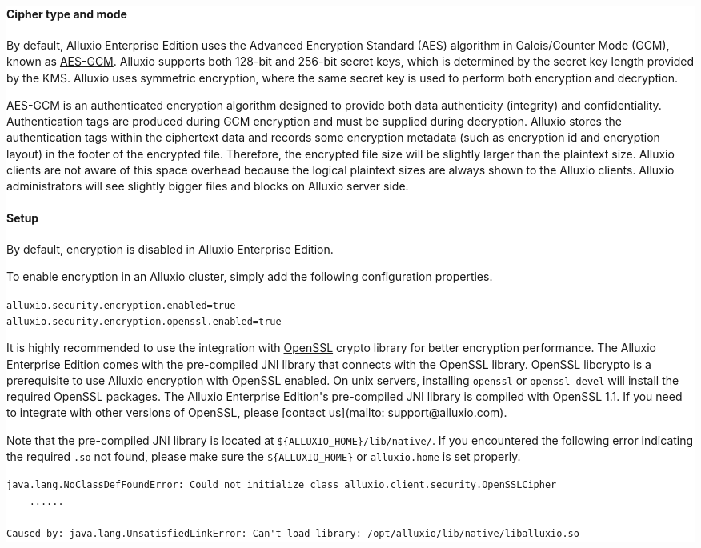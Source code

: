 #### Cipher type and mode

By default, Alluxio Enterprise Edition uses the Advanced Encryption Standard (AES) algorithm
in Galois/Counter Mode (GCM), known as [AES-GCM](https://en.wikipedia.org/wiki/Galois/Counter_Mode).
Alluxio supports both 128-bit and 256-bit secret keys, which is determined by the secret key length provided
by the KMS. Alluxio uses symmetric encryption, where the same secret key is used to perform both
encryption and decryption.

AES-GCM is an authenticated encryption algorithm designed to provide both data authenticity (integrity)
and confidentiality. Authentication tags are produced during GCM encryption and must be supplied
during decryption. Alluxio stores the authentication tags within the ciphertext data and
records some encryption metadata (such as encryption id and encryption layout) in the footer
of the encrypted file. Therefore, the encrypted file size will be slightly larger than the plaintext
size. Alluxio clients are not aware of this space overhead because the logical plaintext sizes are
always shown to the Alluxio clients. Alluxio administrators will see slightly bigger files and blocks
on Alluxio server side.

#### Setup

By default, encryption is disabled in Alluxio Enterprise Edition.

To enable encryption in an Alluxio cluster, simply add the following configuration properties.

```
alluxio.security.encryption.enabled=true
alluxio.security.encryption.openssl.enabled=true
```

It is highly recommended to use the integration with [OpenSSL](https://www.openssl.org/) crypto library
for better encryption performance. The Alluxio Enterprise Edition comes with the pre-compiled JNI library
that connects with the OpenSSL library. [OpenSSL](https://www.openssl.org/) libcrypto is a
prerequisite to use Alluxio encryption with OpenSSL enabled. On unix servers, installing `openssl`
or `openssl-devel` will install the required OpenSSL packages. The Alluxio Enterprise Edition's pre-compiled JNI library
is compiled with OpenSSL 1.1. If you need to integrate with other versions of OpenSSL, please [contact us](mailto: support@alluxio.com).

Note that the pre-compiled JNI library is located at `${ALLUXIO_HOME}/lib/native/`. If you encountered
the following error indicating the required `.so` not found, please make sure the `${ALLUXIO_HOME}`
or `alluxio.home` is set properly.

```
java.lang.NoClassDefFoundError: Could not initialize class alluxio.client.security.OpenSSLCipher
    ......

Caused by: java.lang.UnsatisfiedLinkError: Can't load library: /opt/alluxio/lib/native/liballuxio.so
```
